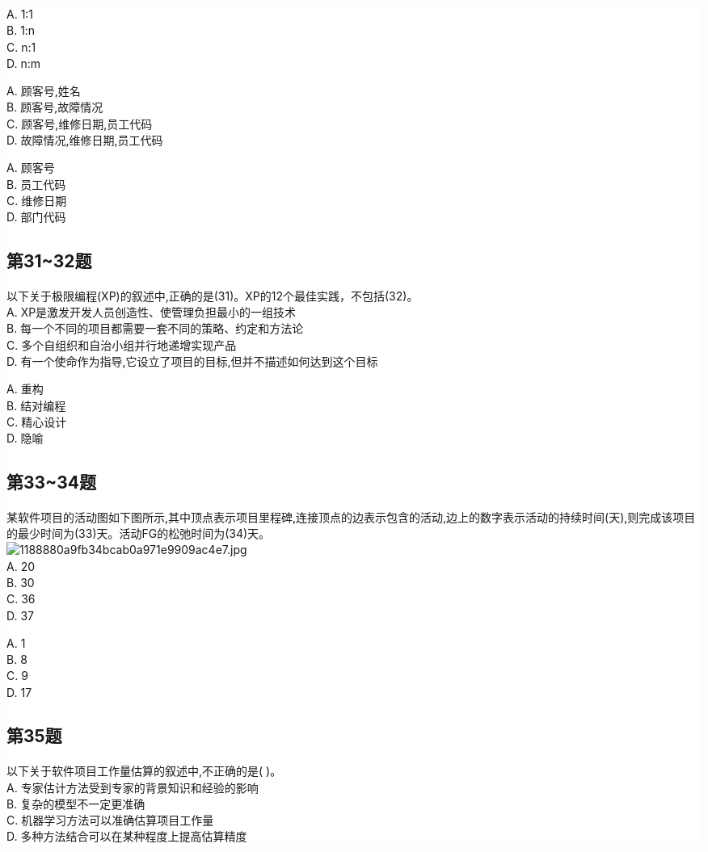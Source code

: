 A. 1:1  
B. 1:n  
C. n:1  
D. n:m  
  
A. 顾客号,姓名  
B. 顾客号,故障情况  
C. 顾客号,维修日期,员工代码  
D. 故障情况,维修日期,员工代码  
  
A. 顾客号  
B. 员工代码  
C. 维修日期  
D. 部门代码  


## 第31~32题 ##

以下关于极限编程(XP)的叙述中,正确的是(31)。XP的12个最佳实践，不包括(32)。  
A. XP是激发开发人员创造性、使管理负担最小的一组技术  
B. 每一个不同的项目都需要一套不同的策略、约定和方法论  
C. 多个自组织和自治小组并行地递增实现产品  
D. 有一个使命作为指导,它设立了项目的目标,但并不描述如何达到这个目标  
  
A. 重构  
B. 结对编程  
C. 精心设计  
D. 隐喻  


## 第33~34题 ##

某软件项目的活动图如下图所示,其中顶点表示项目里程碑,连接顶点的边表示包含的活动,边上的数字表示活动的持续时间(天),则完成该项目的最少时间为(33)天。活动FG的松弛时间为(34)天。  
![1188880a9fb34bcab0a971e9909ac4e7.jpg][]  
A. 20  
B. 30  
C. 36  
D. 37  
  
A. 1  
B. 8  
C. 9  
D. 17  


## 第35题 ##

以下关于软件项目工作量估算的叙述中,不正确的是( )。  
A. 专家估计方法受到专家的背景知识和经验的影响  
B. 复杂的模型不一定更准确  
C. 机器学习方法可以准确估算项目工作量  
D. 多种方法结合可以在某种程度上提高估算精度  


[21097de348d64354b11616a9e8da122e.jpg]: https://www.xkxxkx.cn/file/exam/software/软件评测师/综合知识/第11题/21097de348d64354b11616a9e8da122e.jpg
[57670fef61994472bb2d809493e9c6a9.jpg]: https://www.xkxxkx.cn/file/exam/software/软件评测师/综合知识/第11题/57670fef61994472bb2d809493e9c6a9.jpg
[2cfa09b4498c4ce9bfd669afaee27cb0.jpg]: https://www.xkxxkx.cn/file/exam/software/软件评测师/综合知识/第11题/2cfa09b4498c4ce9bfd669afaee27cb0.jpg
[f0e13edc4fce4955baf9b16964aa9873.jpg]: https://www.xkxxkx.cn/file/exam/software/软件评测师/综合知识/第11题/f0e13edc4fce4955baf9b16964aa9873.jpg
[ad1beadf48a74683a0be2b287f976e98.jpg]: https://www.xkxxkx.cn/file/exam/software/软件评测师/综合知识/第13题/ad1beadf48a74683a0be2b287f976e98.jpg
[f57796ef455a4ae082f1ba377000e73b.jpg]: https://www.xkxxkx.cn/file/exam/software/软件评测师/综合知识/第17题/f57796ef455a4ae082f1ba377000e73b.jpg
[3157337ab0984a2e858d36112c54c832.jpg]: https://www.xkxxkx.cn/file/exam/software/软件评测师/综合知识/第19题/3157337ab0984a2e858d36112c54c832.jpg
[0db235c520b5472db4d63ebaeea78568.jpg]: https://www.xkxxkx.cn/file/exam/software/软件评测师/综合知识/第24题/0db235c520b5472db4d63ebaeea78568.jpg
[1188880a9fb34bcab0a971e9909ac4e7.jpg]: https://www.xkxxkx.cn/file/exam/software/软件评测师/综合知识/第33题/1188880a9fb34bcab0a971e9909ac4e7.jpg
[8ee607f43ba34a19a82a2e13da4529a6.jpg]: https://www.xkxxkx.cn/file/exam/software/软件评测师/综合知识/第47题/8ee607f43ba34a19a82a2e13da4529a6.jpg
[f0e13edc4fce4955baf9b16964aa9873.jpg]: https://www.xkxxkx.cn/file/exam/software/软件评测师/综合知识/第11题/f0e13edc4fce4955baf9b16964aa9873.jpg
[e8d4992090934e26b1f6886944b15e0f.jpg]: https://www.xkxxkx.cn/file/exam/software/软件评测师/综合知识/第11题/e8d4992090934e26b1f6886944b15e0f.jpg
[80178a1389e04136afaaa911feb6843c.jpg]: https://www.xkxxkx.cn/file/exam/software/软件评测师/综合知识/第25题/80178a1389e04136afaaa911feb6843c.jpg
[c2658e220cea4542af5943969843ba8c.jpg]: https://www.xkxxkx.cn/file/exam/software/软件评测师/综合知识/第25题/c2658e220cea4542af5943969843ba8c.jpg
[0c38ac465015438da9fcfde2aae4f6ed.jpg]: https://www.xkxxkx.cn/file/exam/software/软件评测师/综合知识/第25题/0c38ac465015438da9fcfde2aae4f6ed.jpg
[f24617fb3456440ba987f42e4d459980.jpg]: https://www.xkxxkx.cn/file/exam/software/软件评测师/综合知识/第25题/f24617fb3456440ba987f42e4d459980.jpg
[25e485d2cfe6424b9ba22e6c9646826c.jpg]: https://www.xkxxkx.cn/file/exam/software/软件评测师/综合知识/第25题/25e485d2cfe6424b9ba22e6c9646826c.jpg
[4f08fd771bbf485db098afe6721afc7e.jpg]: https://www.xkxxkx.cn/file/exam/software/软件评测师/综合知识/第25题/4f08fd771bbf485db098afe6721afc7e.jpg
[0c7594d086d3493cb0199f134bd3050d.jpg]: https://www.xkxxkx.cn/file/exam/software/软件评测师/综合知识/第25题/0c7594d086d3493cb0199f134bd3050d.jpg
[f3346febc19b426789049bf60632f989.jpg]: https://www.xkxxkx.cn/file/exam/software/软件评测师/综合知识/第43题/f3346febc19b426789049bf60632f989.jpg